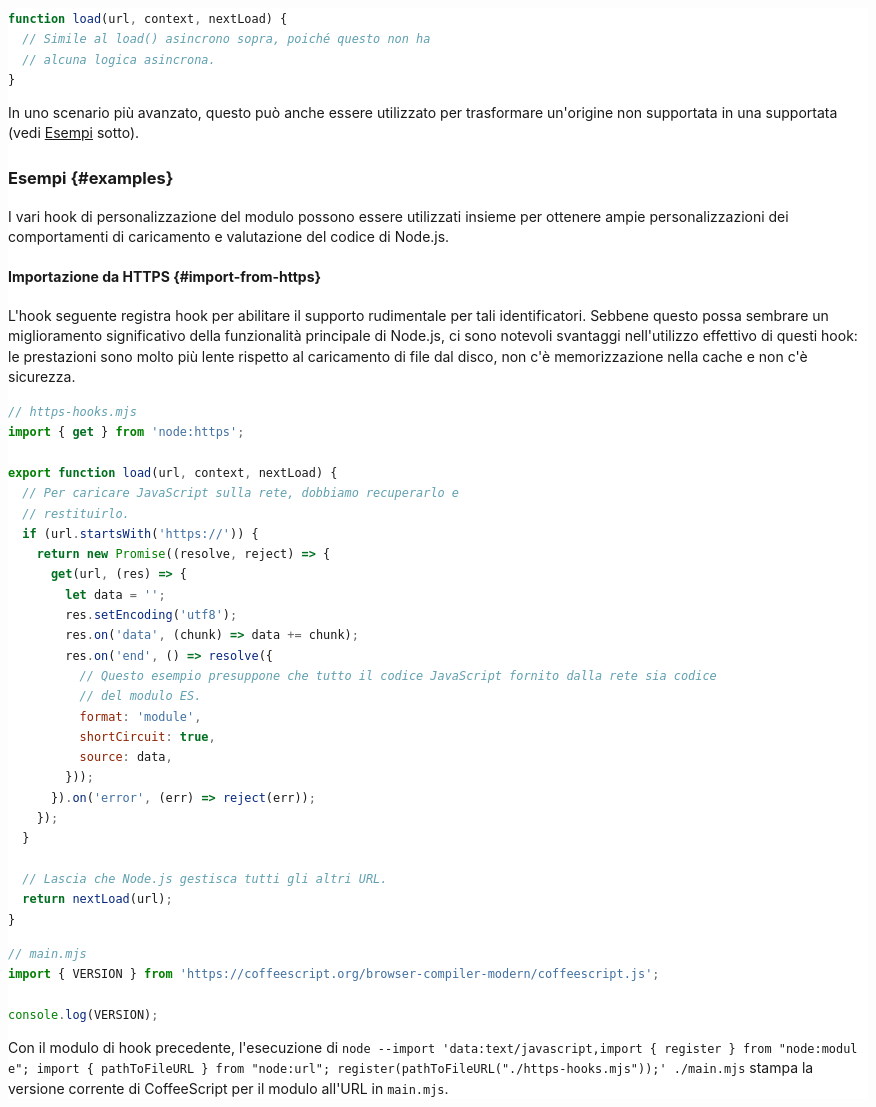 ```js [ESM]
function load(url, context, nextLoad) {
  // Simile al load() asincrono sopra, poiché questo non ha
  // alcuna logica asincrona.
}
```
In uno scenario più avanzato, questo può anche essere utilizzato per trasformare un'origine non supportata in una supportata (vedi [Esempi](/it/nodejs/api/module#examples) sotto).


### Esempi {#examples}

I vari hook di personalizzazione del modulo possono essere utilizzati insieme per ottenere ampie personalizzazioni dei comportamenti di caricamento e valutazione del codice di Node.js.

#### Importazione da HTTPS {#import-from-https}

L'hook seguente registra hook per abilitare il supporto rudimentale per tali identificatori. Sebbene questo possa sembrare un miglioramento significativo della funzionalità principale di Node.js, ci sono notevoli svantaggi nell'utilizzo effettivo di questi hook: le prestazioni sono molto più lente rispetto al caricamento di file dal disco, non c'è memorizzazione nella cache e non c'è sicurezza.

```js [ESM]
// https-hooks.mjs
import { get } from 'node:https';

export function load(url, context, nextLoad) {
  // Per caricare JavaScript sulla rete, dobbiamo recuperarlo e
  // restituirlo.
  if (url.startsWith('https://')) {
    return new Promise((resolve, reject) => {
      get(url, (res) => {
        let data = '';
        res.setEncoding('utf8');
        res.on('data', (chunk) => data += chunk);
        res.on('end', () => resolve({
          // Questo esempio presuppone che tutto il codice JavaScript fornito dalla rete sia codice
          // del modulo ES.
          format: 'module',
          shortCircuit: true,
          source: data,
        }));
      }).on('error', (err) => reject(err));
    });
  }

  // Lascia che Node.js gestisca tutti gli altri URL.
  return nextLoad(url);
}
```
```js [ESM]
// main.mjs
import { VERSION } from 'https://coffeescript.org/browser-compiler-modern/coffeescript.js';

console.log(VERSION);
```
Con il modulo di hook precedente, l'esecuzione di `node --import 'data:text/javascript,import { register } from "node:module"; import { pathToFileURL } from "node:url"; register(pathToFileURL("./https-hooks.mjs"));' ./main.mjs` stampa la versione corrente di CoffeeScript per il modulo all'URL in `main.mjs`.
